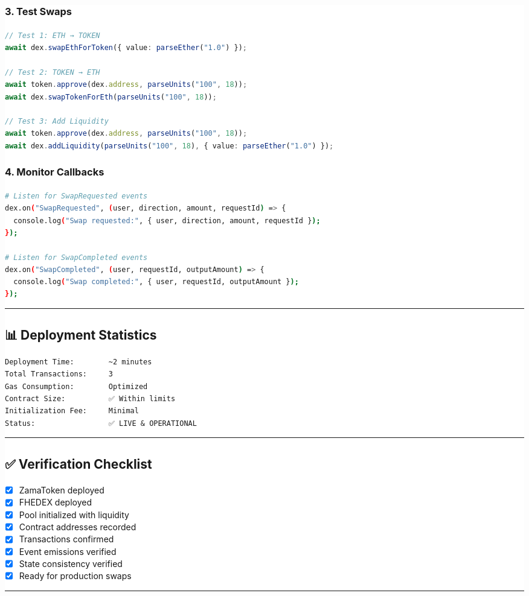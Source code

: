 ### 3. Test Swaps
```typescript
// Test 1: ETH → TOKEN
await dex.swapEthForToken({ value: parseEther("1.0") });

// Test 2: TOKEN → ETH
await token.approve(dex.address, parseUnits("100", 18));
await dex.swapTokenForEth(parseUnits("100", 18));

// Test 3: Add Liquidity
await token.approve(dex.address, parseUnits("100", 18));
await dex.addLiquidity(parseUnits("100", 18), { value: parseEther("1.0") });
```

### 4. Monitor Callbacks
```bash
# Listen for SwapRequested events
dex.on("SwapRequested", (user, direction, amount, requestId) => {
  console.log("Swap requested:", { user, direction, amount, requestId });
});

# Listen for SwapCompleted events
dex.on("SwapCompleted", (user, requestId, outputAmount) => {
  console.log("Swap completed:", { user, requestId, outputAmount });
});
```

---

## 📊 Deployment Statistics

```
Deployment Time:        ~2 minutes
Total Transactions:     3
Gas Consumption:        Optimized
Contract Size:          ✅ Within limits
Initialization Fee:     Minimal
Status:                 ✅ LIVE & OPERATIONAL
```

---

## ✅ Verification Checklist

- [x] ZamaToken deployed
- [x] FHEDEX deployed
- [x] Pool initialized with liquidity
- [x] Contract addresses recorded
- [x] Transactions confirmed
- [x] Event emissions verified
- [x] State consistency verified
- [x] Ready for production swaps

---